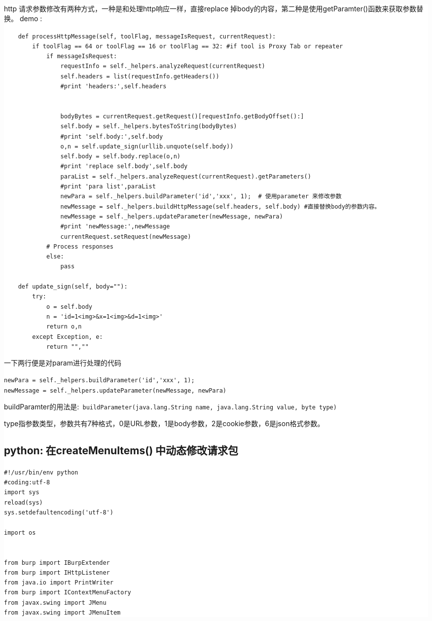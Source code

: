 http 请求参数修改有两种方式，一种是和处理http响应一样，直接replace 掉body的内容，第二种是使用getParamter()函数来获取参数替换。
demo :
```
    def processHttpMessage(self, toolFlag, messageIsRequest, currentRequest):
        if toolFlag == 64 or toolFlag == 16 or toolFlag == 32: #if tool is Proxy Tab or repeater
            if messageIsRequest:
                requestInfo = self._helpers.analyzeRequest(currentRequest)
                self.headers = list(requestInfo.getHeaders())
                #print 'headers:',self.headers
                
            
                bodyBytes = currentRequest.getRequest()[requestInfo.getBodyOffset():]
                self.body = self._helpers.bytesToString(bodyBytes)
                #print 'self.body:',self.body
                o,n = self.update_sign(urllib.unquote(self.body))
                self.body = self.body.replace(o,n)
                #print 'replace self.body',self.body
                paraList = self._helpers.analyzeRequest(currentRequest).getParameters()
                #print 'para list',paraList
                newPara = self._helpers.buildParameter('id','xxx', 1);  # 使用parameter 来修改参数
                newMessage = self._helpers.buildHttpMessage(self.headers, self.body) #直接替换body的参数内容。
                newMessage = self._helpers.updateParameter(newMessage, newPara)
                #print 'newMessage:',newMessage
                currentRequest.setRequest(newMessage)
            # Process responses
            else:
                pass

    def update_sign(self, body=""):
        try:
            o = self.body
            n = 'id=1<img>&x=1<img>&d=1<img>'
            return o,n
        except Exception, e:
            return "",""
```

一下两行便是对param进行处理的代码
```
newPara = self._helpers.buildParameter('id','xxx', 1); 
newMessage = self._helpers.updateParameter(newMessage, newPara)
```

buildParamter的用法是:`	buildParameter(java.lang.String name, java.lang.String value, byte type)`

type指参数类型，参数共有7种格式，0是URL参数，1是body参数，2是cookie参数，6是json格式参数。

## python: 在createMenuItems() 中动态修改请求包
```
#!/usr/bin/env python        
#coding:utf-8
import sys
reload(sys)
sys.setdefaultencoding('utf-8') 

import os


from burp import IBurpExtender
from burp import IHttpListener
from java.io import PrintWriter
from burp import IContextMenuFactory
from javax.swing import JMenu
from javax.swing import JMenuItem
```